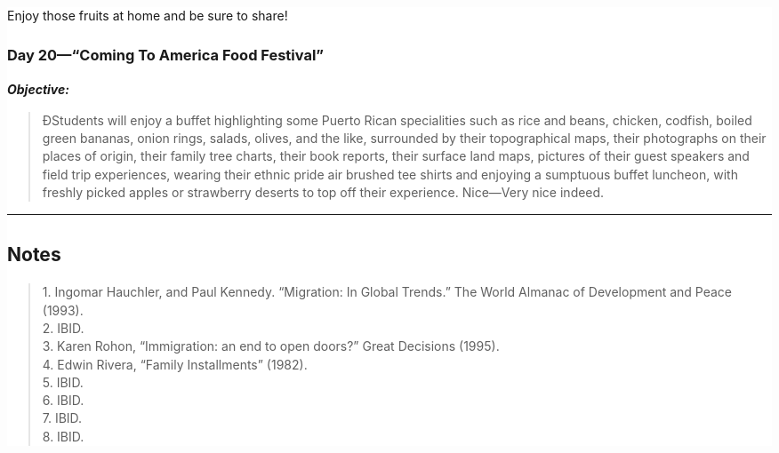 </b>
</i>
Enjoy those fruits at home and be sure to share!
</i>
</b>
<br/>
</p>
<h3>
Day 20—“Coming To America Food Festival”
</h3>
<p>
<b>
<i>
<i>
<b>
Objective:
</b>
</i>
</i>
</b>
<br/>
</p>
<blockquote>
<dl>
<dt>
ÐStudents will enjoy a buffet highlighting some Puerto Rican specialities such as rice and beans, chicken, codfish, boiled green bananas, onion rings, salads, olives, and the like, surrounded by their topographical maps, their photographs on their places of origin, their family tree charts, their book reports, their surface land maps, pictures of their guest speakers and field trip experiences, wearing their ethnic pride air brushed tee shirts and enjoying a sumptuous buffet luncheon, with freshly picked apples or strawberry deserts to top off their experience. Nice—Very nice indeed.
</dt>
</dl>
</blockquote>
<hr/>
<h2>
Notes
</h2>
<blockquote>
<dl>
<dt>
1. Ingomar Hauchler, and Paul Kennedy. “Migration: In Global Trends.” The World Almanac of Development and Peace (1993).
<dt>
2. IBID.
<dt>
3. Karen Rohon, “Immigration: an end to open doors?” Great Decisions (1995).
<dt>
4. Edwin Rivera, “Family Installments” (1982).
<dt>
5. IBID.
<dt>
6. IBID.
<dt>
7. IBID.
<dt>
8. IBID.
</dt>
</dt>
</dt>
</dt>
</dt>
</dt>
</dt>